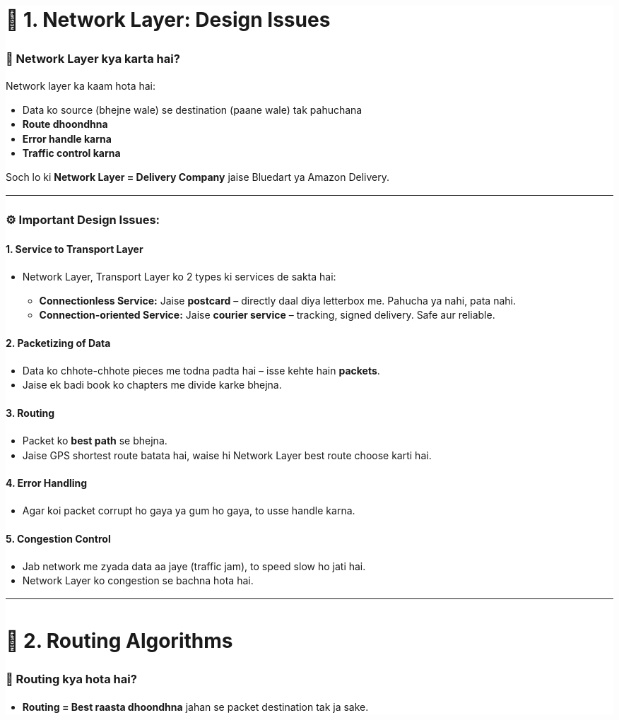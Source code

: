 # 📘 1. **Network Layer: Design Issues**

### 📌 Network Layer kya karta hai?

Network layer ka kaam hota hai:

* Data ko source (bhejne wale) se destination (paane wale) tak pahuchana
* **Route dhoondhna**
* **Error handle karna**
* **Traffic control karna**

Soch lo ki **Network Layer = Delivery Company** jaise Bluedart ya Amazon Delivery.

---

### ⚙️ Important Design Issues:

#### 1. **Service to Transport Layer**

* Network Layer, Transport Layer ko 2 types ki services de sakta hai:

  * **Connectionless Service:**
    Jaise **postcard** – directly daal diya letterbox me. Pahucha ya nahi, pata nahi.
  * **Connection-oriented Service:**
    Jaise **courier service** – tracking, signed delivery. Safe aur reliable.

#### 2. **Packetizing of Data**

* Data ko chhote-chhote pieces me todna padta hai – isse kehte hain **packets**.
* Jaise ek badi book ko chapters me divide karke bhejna.

#### 3. **Routing**

* Packet ko **best path** se bhejna.
* Jaise GPS shortest route batata hai, waise hi Network Layer best route choose karti hai.

#### 4. **Error Handling**

* Agar koi packet corrupt ho gaya ya gum ho gaya, to usse handle karna.

#### 5. **Congestion Control**

* Jab network me zyada data aa jaye (traffic jam), to speed slow ho jati hai.
* Network Layer ko congestion se bachna hota hai.

---

# 🚦 2. **Routing Algorithms**

### 📌 Routing kya hota hai?

* **Routing = Best raasta dhoondhna** jahan se packet destination tak ja sake.
